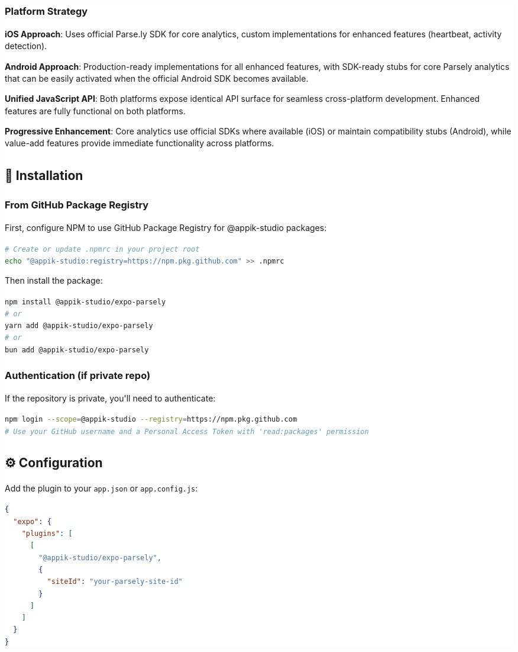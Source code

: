 ### Platform Strategy

**iOS Approach**: Uses official Parse.ly SDK for core analytics, custom implementations for enhanced features (heartbeat, activity detection).

**Android Approach**: Production-ready implementations for all enhanced features, with SDK-ready stubs for core Parsely analytics that can be easily activated when the official Android SDK becomes available.

**Unified JavaScript API**: Both platforms expose identical API surface for seamless cross-platform development. Enhanced features are fully functional on both platforms.

**Progressive Enhancement**: Core analytics use official SDKs where available (iOS) or maintain compatibility stubs (Android), while value-add features provide immediate functionality across platforms.

## 🚀 Installation

### From GitHub Package Registry

First, configure NPM to use GitHub Package Registry for @appik-studio packages:

```bash
# Create or update .npmrc in your project root
echo "@appik-studio:registry=https://npm.pkg.github.com" >> .npmrc
```

Then install the package:

```bash
npm install @appik-studio/expo-parsely
# or
yarn add @appik-studio/expo-parsely
# or  
bun add @appik-studio/expo-parsely
```

### Authentication (if private repo)
If the repository is private, you'll need to authenticate:

```bash
npm login --scope=@appik-studio --registry=https://npm.pkg.github.com
# Use your GitHub username and a Personal Access Token with 'read:packages' permission
```

## ⚙️ Configuration

Add the plugin to your `app.json` or `app.config.js`:

```json
{
  "expo": {
    "plugins": [
      [
        "@appik-studio/expo-parsely",
        {
          "siteId": "your-parsely-site-id"
        }
      ]
    ]
  }
}
```
